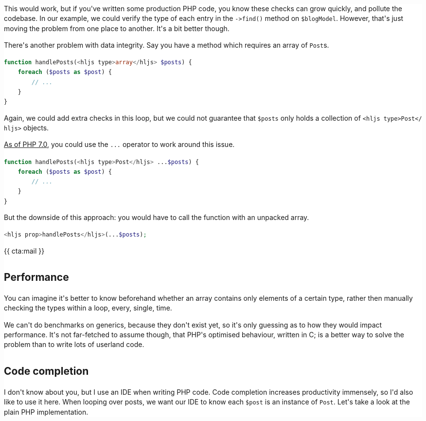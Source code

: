 This would work, but if you've written some production PHP code, you know these checks can grow quickly, and pollute 
 the codebase. In our example, we could verify the type of each entry in the `->find()` method on `$blogModel`.
 However, that's just moving the problem from one place to another. It's a bit better though.
 
There's another problem with data integrity. Say you have a method which requires an array of `Post`s.

```php
function handlePosts(<hljs type>array</hljs> $posts) {
    foreach ($posts as $post) {
        // ...
    }
}
```

Again, we could add extra checks in this loop, but we could not guarantee that `$posts` only holds a collection of `<hljs type>Post</hljs>` objects.

[As of PHP 7.0](*http://php.net/manual/en/functions.arguments.php#functions.variable-arg-list), you could use the `...` operator to work around this issue.

```php
function handlePosts(<hljs type>Post</hljs> ...$posts) {
    foreach ($posts as $post) {
        // ...
    }
}
```

But the downside of this approach: you would have to call the function with an unpacked array.

```php
<hljs prop>handlePosts</hljs>(...$posts);
```

{{ cta:mail }}

## Performance

You can imagine it's better to know beforehand whether an array contains only elements of a certain type, rather then
 manually checking the types within a loop, every, single, time.
 
We can't do benchmarks on generics, because they don't exist yet, so it's only guessing as to how they would impact performance.
 It's not far-fetched to assume though, that PHP's optimised behaviour, written in C; is a better way to solve the problem than
 to write lots of userland code.


 
## Code completion

I don't know about you, but I use an IDE when writing PHP code. Code completion increases productivity immensely, so I'd also 
 like to use it here. When looping over posts, we want our IDE to know each `$post` is an instance of `Post`. Let's take
 a look at the plain PHP implementation.
 